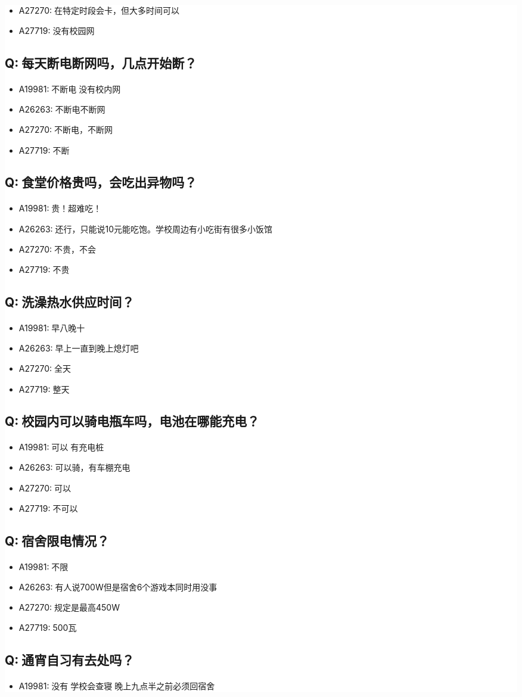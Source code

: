 - A27270: 在特定时段会卡，但大多时间可以

- A27719: 没有校园网

## Q: 每天断电断网吗，几点开始断？

- A19981: 不断电 没有校内网

- A26263: 不断电不断网

- A27270: 不断电，不断网

- A27719: 不断

## Q: 食堂价格贵吗，会吃出异物吗？

- A19981: 贵！超难吃！

- A26263: 还行，只能说10元能吃饱。学校周边有小吃街有很多小饭馆

- A27270: 不贵，不会

- A27719: 不贵

## Q: 洗澡热水供应时间？

- A19981: 早八晚十

- A26263: 早上一直到晚上熄灯吧

- A27270: 全天

- A27719: 整天

## Q: 校园内可以骑电瓶车吗，电池在哪能充电？

- A19981: 可以 有充电桩

- A26263: 可以骑，有车棚充电

- A27270: 可以

- A27719: 不可以

## Q: 宿舍限电情况？

- A19981: 不限

- A26263: 有人说700W但是宿舍6个游戏本同时用没事

- A27270: 规定是最高450W

- A27719: 500瓦

## Q: 通宵自习有去处吗？

- A19981: 没有 学校会查寝 晚上九点半之前必须回宿舍
